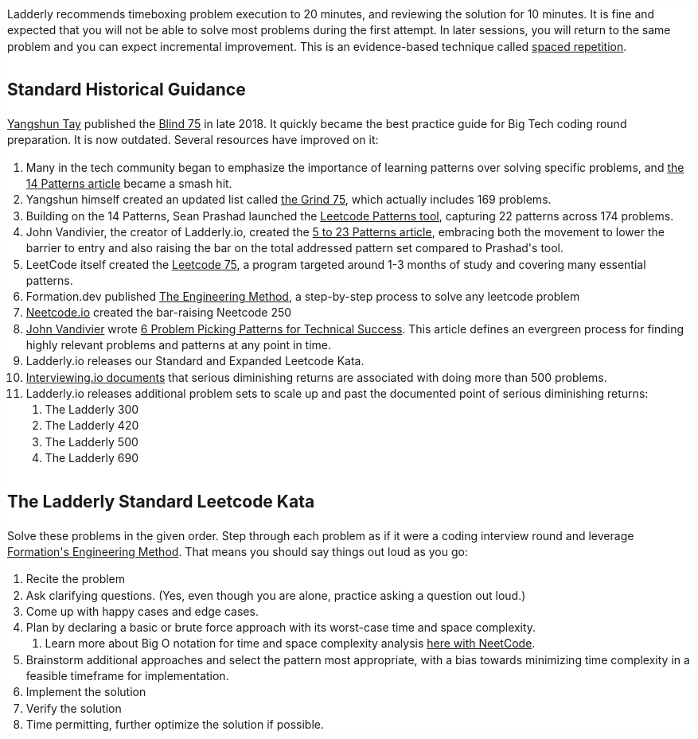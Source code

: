 Ladderly recommends timeboxing problem execution to 20 minutes, and reviewing the solution for 10 minutes. It is fine and expected that you will not be able to solve most problems during the first attempt. In later sessions, you will return to the same problem and you can expect incremental improvement. This is an evidence-based technique called [spaced repetition](https://en.wikipedia.org/wiki/Spaced_repetition).

## Standard Historical Guidance

[Yangshun Tay](https://www.linkedin.com/in/yangshun/) published the [Blind 75](https://www.teamblind.com/post/New-Year-Gift---Curated-List-of-Top-75-LeetCode-Questions-to-Save-Your-Time-OaM1orEU) in late 2018. It quickly became the best practice guide for Big Tech coding round preparation. It is now outdated. Several resources have improved on it:

1. Many in the tech community began to emphasize the importance of learning patterns over solving specific problems, and [the 14 Patterns article](https://hackernoon.com/14-patterns-to-ace-any-coding-interview-question-c5bb3357f6ed) became a smash hit.
2. Yangshun himself created an updated list called [the Grind 75](https://www.techinterviewhandbook.org/grind75/about), which actually includes 169 problems.
3. Building on the 14 Patterns, Sean Prashad launched the [Leetcode Patterns tool](https://seanprashad.com/leetcode-patterns/), capturing 22 patterns across 174 problems.
4. John Vandivier, the creator of Ladderly.io, created the [5 to 23 Patterns article](https://hackernoon.com/5-to-23-patterns-to-ace-any-coding-interview), embracing both the movement to lower the barrier to entry and also raising the bar on the total addressed pattern set compared to Prashad's tool.
5. LeetCode itself created the [Leetcode 75](https://leetcode.com/studyplan/leetcode-75/), a program targeted around 1-3 months of study and covering many essential patterns.
6. Formation.dev published [The Engineering Method](https://formation.dev/blog/the-engineering-method/), a step-by-step process to solve any leetcode problem
7. [Neetcode.io](https://neetcode.io/) created the bar-raising Neetcode 250
8. [John Vandivier](https://www.linkedin.com/in/john-vandivier/) wrote [6 Problem Picking Patterns for Technical Success](https://hackernoon.com/mastering-leetcode-6-problem-picking-patterns-for-technical-success). This article defines an evergreen process for finding highly relevant problems and patterns at any point in time.
9. Ladderly.io releases our Standard and Expanded Leetcode Kata.
10. [Interviewing.io documents](https://interviewing.io/blog/how-well-do-leetcode-ratings-predict-interview-performance) that serious diminishing returns are associated with doing more than 500 problems.
11. Ladderly.io releases additional problem sets to scale up and past the documented point of serious diminishing returns:
    1. The Ladderly 300
    2. The Ladderly 420
    3. The Ladderly 500
    4. The Ladderly 690

## The Ladderly Standard Leetcode Kata

Solve these problems in the given order. Step through each problem as if it were a coding interview round and leverage [Formation's Engineering Method](https://formation.dev/blog/the-engineering-method/). That means you should say things out loud as you go:

1. Recite the problem
2. Ask clarifying questions. (Yes, even though you are alone, practice asking a question out loud.)
3. Come up with happy cases and edge cases.
4. Plan by declaring a basic or brute force approach with its worst-case time and space complexity.
    1. Learn more about Big O notation for time and space complexity analysis [here with NeetCode](https://www.youtube.com/watch?v=BgLTDT03QtU).
5. Brainstorm additional approaches and select the pattern most appropriate, with a bias towards minimizing time complexity in a feasible timeframe for implementation.
6. Implement the solution
7. Verify the solution
8. Time permitting, further optimize the solution if possible.
